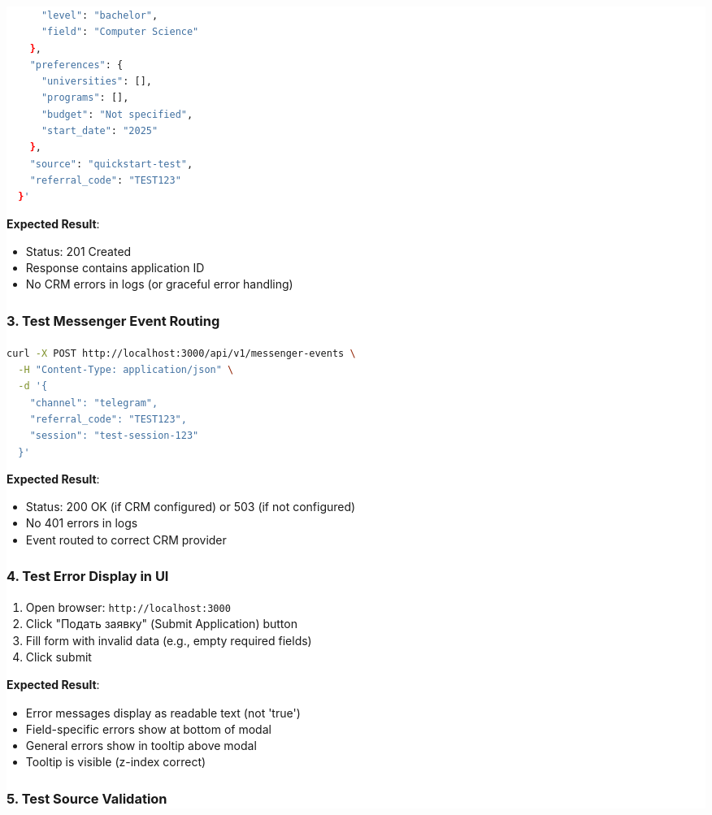 ```bash
      "level": "bachelor",
      "field": "Computer Science"
    },
    "preferences": {
      "universities": [],
      "programs": [],
      "budget": "Not specified",
      "start_date": "2025"
    },
    "source": "quickstart-test",
    "referral_code": "TEST123"
  }'
```

**Expected Result**:

- Status: 201 Created
- Response contains application ID
- No CRM errors in logs (or graceful error handling)

### 3. Test Messenger Event Routing

```bash
curl -X POST http://localhost:3000/api/v1/messenger-events \
  -H "Content-Type: application/json" \
  -d '{
    "channel": "telegram",
    "referral_code": "TEST123",
    "session": "test-session-123"
  }'
```

**Expected Result**:

- Status: 200 OK (if CRM configured) or 503 (if not configured)
- No 401 errors in logs
- Event routed to correct CRM provider

### 4. Test Error Display in UI

1. Open browser: `http://localhost:3000`
2. Click "Подать заявку" (Submit Application) button
3. Fill form with invalid data (e.g., empty required fields)
4. Click submit

**Expected Result**:

- Error messages display as readable text (not 'true')
- Field-specific errors show at bottom of modal
- General errors show in tooltip above modal
- Tooltip is visible (z-index correct)

### 5. Test Source Validation
